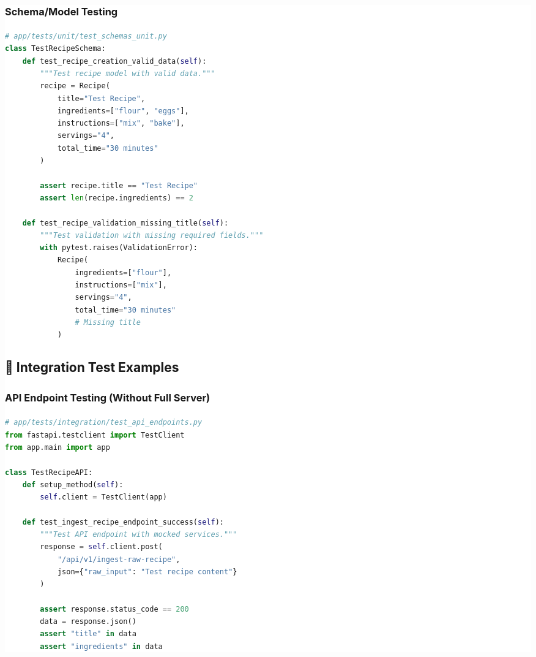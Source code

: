 ### **Schema/Model Testing**
```python
# app/tests/unit/test_schemas_unit.py
class TestRecipeSchema:
    def test_recipe_creation_valid_data(self):
        """Test recipe model with valid data."""
        recipe = Recipe(
            title="Test Recipe",
            ingredients=["flour", "eggs"],
            instructions=["mix", "bake"],
            servings="4",
            total_time="30 minutes"
        )

        assert recipe.title == "Test Recipe"
        assert len(recipe.ingredients) == 2

    def test_recipe_validation_missing_title(self):
        """Test validation with missing required fields."""
        with pytest.raises(ValidationError):
            Recipe(
                ingredients=["flour"],
                instructions=["mix"],
                servings="4",
                total_time="30 minutes"
                # Missing title
            )
```

## 🔧 **Integration Test Examples**

### **API Endpoint Testing (Without Full Server)**
```python
# app/tests/integration/test_api_endpoints.py
from fastapi.testclient import TestClient
from app.main import app

class TestRecipeAPI:
    def setup_method(self):
        self.client = TestClient(app)

    def test_ingest_recipe_endpoint_success(self):
        """Test API endpoint with mocked services."""
        response = self.client.post(
            "/api/v1/ingest-raw-recipe",
            json={"raw_input": "Test recipe content"}
        )

        assert response.status_code == 200
        data = response.json()
        assert "title" in data
        assert "ingredients" in data
```
